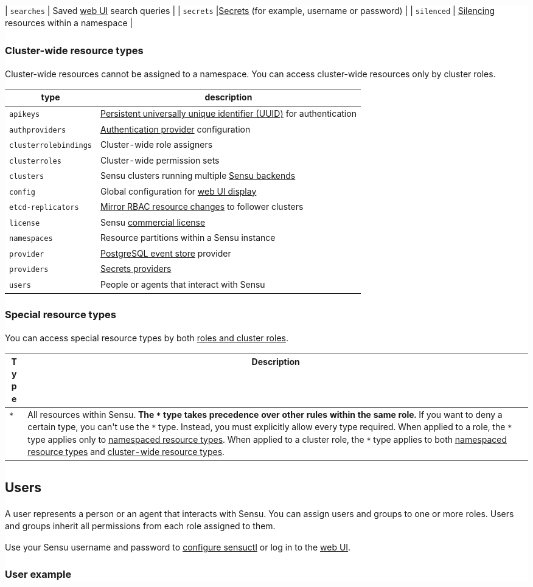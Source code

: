 | `searches` | Saved [web UI][49] search queries |
| `secrets` |[Secrets][48] (for example, username or password) |
| `silenced` | [Silencing][14] resources within a namespace |

### Cluster-wide resource types

Cluster-wide resources cannot be assigned to a namespace.
You can access cluster-wide resources only by cluster roles.

| type | description |
|---|---|
| `apikeys` | [Persistent universally unique identifier (UUID)][33] for authentication |
| `authproviders` | [Authentication provider][32] configuration |
| `clusterrolebindings` | Cluster-wide role assigners  |
| `clusterroles` | Cluster-wide permission sets |
| `clusters` | Sensu clusters running multiple [Sensu backends][1] |
| `config` | Global configuration for [web UI display][21] |
| `etcd-replicators` | [Mirror RBAC resource changes][40] to follower clusters |
| `license` | Sensu [commercial license][37] |
| `namespaces` | Resource partitions within a Sensu instance |
| `provider` | [PostgreSQL event store][47] provider |
| `providers` | [Secrets providers][46] |
| `users` | People or agents that interact with Sensu |

### Special resource types

You can access special resource types by both [roles and cluster roles][13].

| Type | Description |
|---|---|
| `*` | All resources within Sensu. **The `*` type takes precedence over other rules within the same role.** If you want to deny a certain type, you can't use the `*` type. Instead, you must explicitly allow every type required. When applied to a role, the `*` type applies only to [namespaced resource types][17]. When applied to a cluster role, the `*` type applies to both [namespaced resource types][17] and [cluster-wide resource types][18]. |

## Users

A user represents a person or an agent that interacts with Sensu.
You can assign users and groups to one or more roles.
Users and groups inherit all permissions from each role assigned to them.

Use your Sensu username and password to [configure sensuctl][26] or log in to the [web UI][3].

### User example


[1]: ../../../observability-pipeline/observe-schedule/backend/
[2]: ../../../sensuctl/
[3]: ../../../web-ui/
[4]: #resources
[5]: ../../../plugins/assets/
[6]: ../../../observability-pipeline/observe-schedule/checks/
[7]: ../../../observability-pipeline/observe-entities/entities/
[8]: ../../../observability-pipeline/observe-events/events/
[9]: ../../../observability-pipeline/observe-process/handlers/
[10]: ../../../observability-pipeline/observe-schedule/hooks/
[11]: ../../../observability-pipeline/observe-transform/mutators/
[12]: ../namespaces/
[13]: #roles-and-cluster-roles
[14]: ../../../observability-pipeline/observe-process/silencing/
[15]: ../create-limited-service-accounts/
[16]: ../../../reference/
[17]: #namespaced-resource-types
[18]: #cluster-wide-resource-types
[19]: ../../../api/
[20]: #default-users
[21]: ../../../web-ui/webconfig-reference/
[22]: ../../../observability-pipeline/observe-filter/filters/
[23]: #role-bindings-and-cluster-role-bindings
[24]: #role-and-cluster-role-specification
[25]: #create-roles
[26]: ../../deploy-sensu/install-sensu/#install-sensuctl
[27]: #create-users
[28]: #create-cluster-wide-roles
[29]: #create-role-bindings-and-cluster-role-bindings
[30]: #role-binding-and-cluster-role-binding-specification
[31]: ../../../sensuctl/create-manage-resources/#create-resources
[32]: ../sso/
[33]: ../../../api/#authenticate-with-an-api-key
[34]: ../#use-built-in-basic-authentication
[35]: https://en.wikipedia.org/wiki/Bcrypt
[37]: ../../maintain-sensu/license/
[39]: ../ad-auth/#ad-groups-prefix
[40]: ../../deploy-sensu/etcdreplicators/
[41]: ../../../observability-pipeline/observe-schedule/agent/#security-configuration-flags
[42]: ../../deploy-sensu/install-sensu/#install-the-sensu-backend
[45]: ../../../sensuctl/#change-admin-users-password
[46]: ../../manage-secrets/secrets-providers/
[47]: ../../deploy-sensu/datastore/
[48]: ../../manage-secrets/secrets/
[49]: ../../../web-ui/search/#save-a-search
[50]: ../../../sensuctl/#reset-a-user-password
[51]: ../../../sensuctl/#generate-a-password-hash